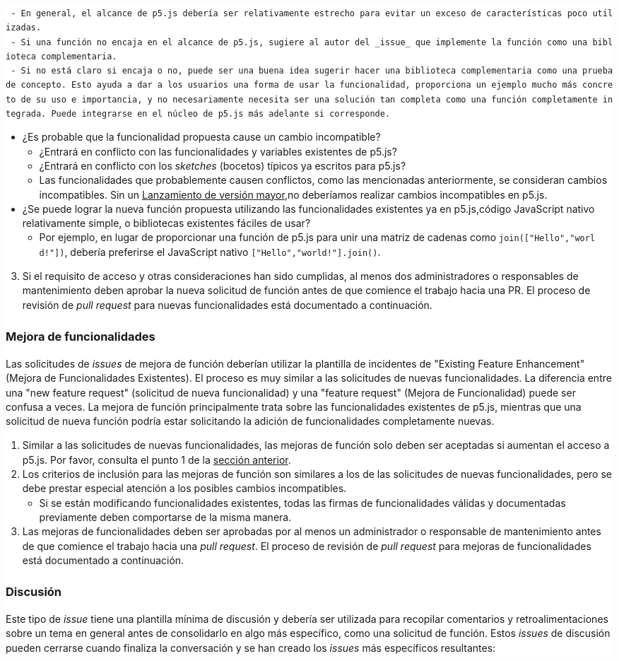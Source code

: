      - En general, el alcance de p5.js debería ser relativamente estrecho para evitar un exceso de características poco utilizadas.
     - Si una función no encaja en el alcance de p5.js, sugiere al autor del _issue_ que implemente la función como una biblioteca complementaria.
     - Si no está claro si encaja o no, puede ser una buena idea sugerir hacer una biblioteca complementaria como una prueba de concepto. Esto ayuda a dar a los usuarios una forma de usar la funcionalidad, proporciona un ejemplo mucho más concreto de su uso e importancia, y no necesariamente necesita ser una solución tan completa como una función completamente integrada. Puede integrarse en el núcleo de p5.js más adelante si corresponde. 
   - ¿Es probable que la funcionalidad propuesta cause un cambio incompatible?
     - ¿Entrará en conflicto con las funcionalidades y variables existentes de p5.js?
     - ¿Entrará en conflicto con los _sketches_ (bocetos) típicos ya escritos para p5.js?
     - Las funcionalidades que probablemente causen conflictos, como las mencionadas anteriormente, se consideran cambios incompatibles. Sin un [Lanzamiento de versión mayor](https://docs.npmjs.com/about-semantic-versioning),no deberíamos realizar cambios incompatibles en p5.js.
   - ¿Se puede lograr la nueva función propuesta utilizando las funcionalidades existentes ya en p5.js,código JavaScript nativo relativamente simple, o bibliotecas existentes fáciles de usar?
     - Por ejemplo, en lugar de proporcionar una función de p5.js para unir una matriz de cadenas como `join(["Hello","world!"])`, debería preferirse el JavaScript nativo `["Hello","world!"].join()`.
3. Si el requisito de acceso y otras consideraciones han sido cumplidas, al menos dos administradores o responsables de mantenimiento deben aprobar la nueva solicitud de función antes de que comience el trabajo hacia una PR. El proceso de revisión de _pull request_ para nuevas funcionalidades está documentado a continuación.


### Mejora de funcionalidades

Las solicitudes de _issues_ de mejora de función deberían utilizar la plantilla de incidentes de "Existing Feature Enhancement" (Mejora de Funcionalidades Existentes). El proceso es muy similar a las solicitudes de nuevas funcionalidades. La diferencia entre una "new feature request" (solicitud de nueva funcionalidad) y una "feature request" (Mejora de Funcionalidad) puede ser confusa a veces. La mejora de función principalmente trata sobre las funcionalidades existentes de p5.js, mientras que una solicitud de nueva función podría estar solicitando la adición de funcionalidades completamente nuevas.

1. Similar a las solicitudes de nuevas funcionalidades, las mejoras de función solo deben ser aceptadas si aumentan el acceso a p5.js. Por favor, consulta el punto 1 de la [sección anterior](steward_guidelines.md#feature-request).
2. Los criterios de inclusión para las mejoras de función son similares a los de las solicitudes de nuevas funcionalidades, pero se debe prestar especial atención a los posibles cambios incompatibles.
   - Si se están modificando funcionalidades existentes, todas las firmas de funcionalidades válidas y documentadas previamente deben comportarse de la misma manera.
3. Las mejoras de funcionalidades deben ser aprobadas por al menos un administrador o responsable de mantenimiento antes de que comience el trabajo hacia una _pull request_. El proceso de revisión de _pull request_ para mejoras de funcionalidades está documentado a continuación.


### Discusión

Este tipo de _issue_ tiene una plantilla mínima de discusión y debería ser utilizada para recopilar comentarios y retroalimentaciones sobre un tema en general antes de consolidarlo en algo más específico, como una solicitud de función. Estos _issues_ de discusión pueden cerrarse cuando finaliza la conversación y se han creado los _issues_ más específicos resultantes:
